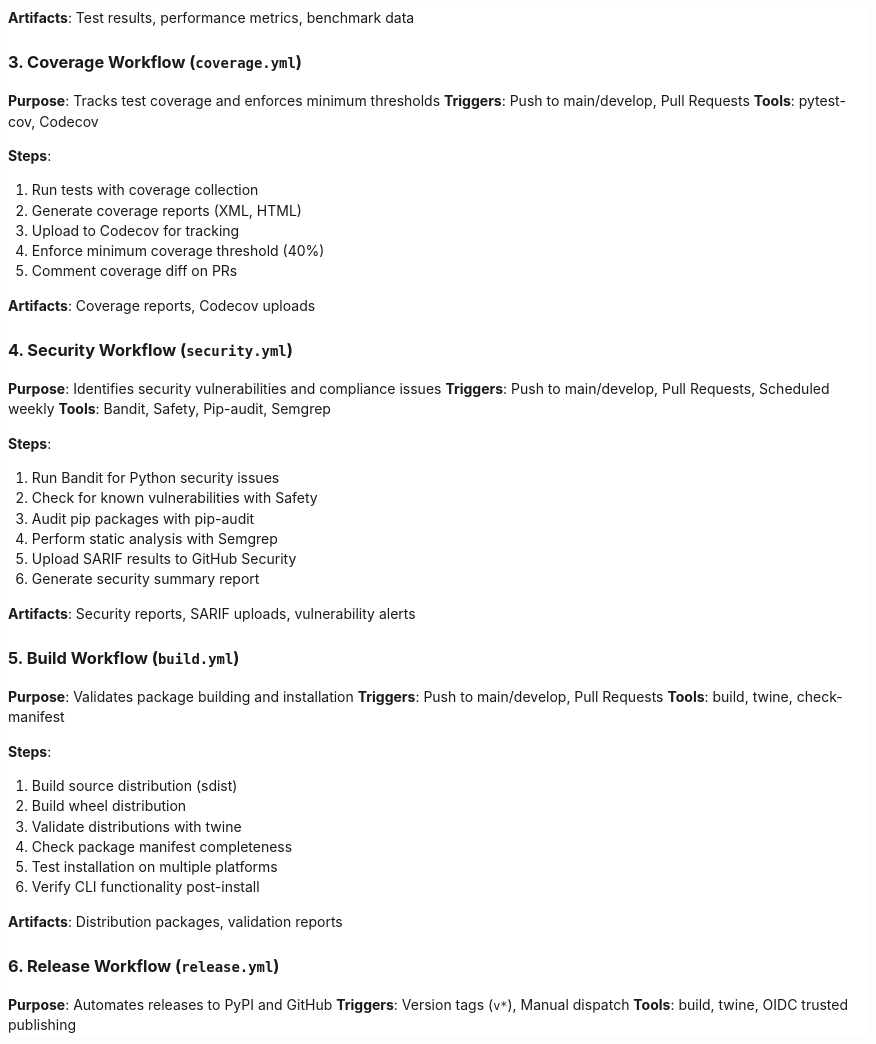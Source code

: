 **Artifacts**: Test results, performance metrics, benchmark data

### 3. Coverage Workflow (`coverage.yml`)

**Purpose**: Tracks test coverage and enforces minimum thresholds
**Triggers**: Push to main/develop, Pull Requests
**Tools**: pytest-cov, Codecov

**Steps**:
1. Run tests with coverage collection
2. Generate coverage reports (XML, HTML)
3. Upload to Codecov for tracking
4. Enforce minimum coverage threshold (40%)
5. Comment coverage diff on PRs

**Artifacts**: Coverage reports, Codecov uploads

### 4. Security Workflow (`security.yml`)

**Purpose**: Identifies security vulnerabilities and compliance issues
**Triggers**: Push to main/develop, Pull Requests, Scheduled weekly
**Tools**: Bandit, Safety, Pip-audit, Semgrep

**Steps**:
1. Run Bandit for Python security issues
2. Check for known vulnerabilities with Safety
3. Audit pip packages with pip-audit
4. Perform static analysis with Semgrep
5. Upload SARIF results to GitHub Security
6. Generate security summary report

**Artifacts**: Security reports, SARIF uploads, vulnerability alerts

### 5. Build Workflow (`build.yml`)

**Purpose**: Validates package building and installation
**Triggers**: Push to main/develop, Pull Requests
**Tools**: build, twine, check-manifest

**Steps**:
1. Build source distribution (sdist)
2. Build wheel distribution
3. Validate distributions with twine
4. Check package manifest completeness
5. Test installation on multiple platforms
6. Verify CLI functionality post-install

**Artifacts**: Distribution packages, validation reports

### 6. Release Workflow (`release.yml`)

**Purpose**: Automates releases to PyPI and GitHub
**Triggers**: Version tags (`v*`), Manual dispatch
**Tools**: build, twine, OIDC trusted publishing
